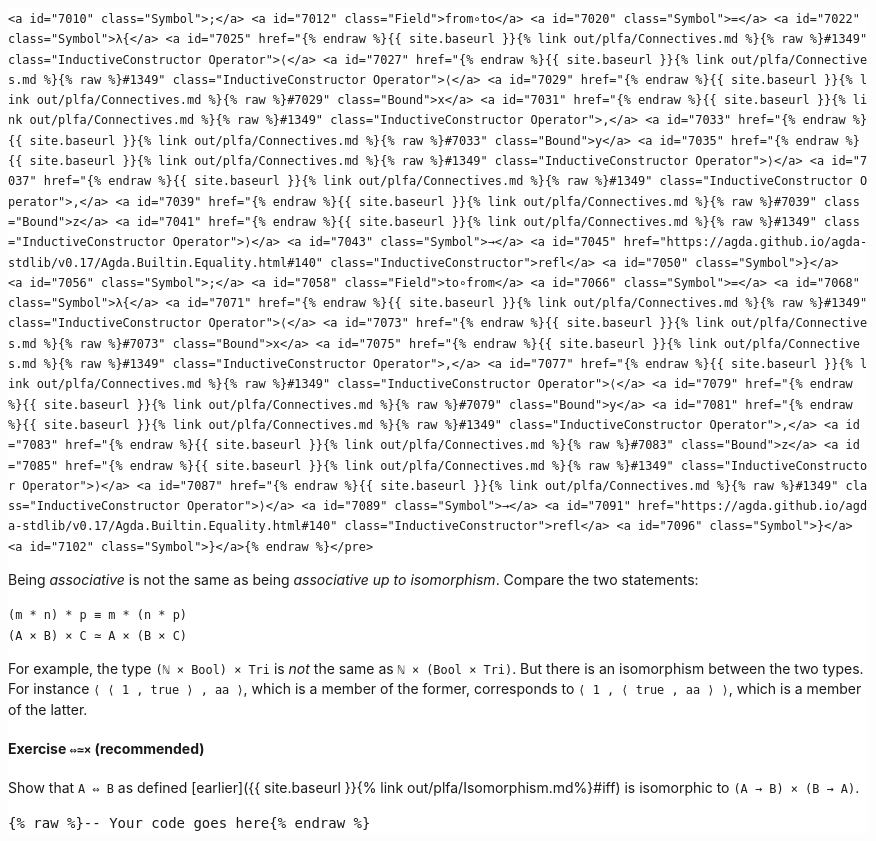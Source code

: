     <a id="7010" class="Symbol">;</a> <a id="7012" class="Field">from∘to</a> <a id="7020" class="Symbol">=</a> <a id="7022" class="Symbol">λ{</a> <a id="7025" href="{% endraw %}{{ site.baseurl }}{% link out/plfa/Connectives.md %}{% raw %}#1349" class="InductiveConstructor Operator">⟨</a> <a id="7027" href="{% endraw %}{{ site.baseurl }}{% link out/plfa/Connectives.md %}{% raw %}#1349" class="InductiveConstructor Operator">⟨</a> <a id="7029" href="{% endraw %}{{ site.baseurl }}{% link out/plfa/Connectives.md %}{% raw %}#7029" class="Bound">x</a> <a id="7031" href="{% endraw %}{{ site.baseurl }}{% link out/plfa/Connectives.md %}{% raw %}#1349" class="InductiveConstructor Operator">,</a> <a id="7033" href="{% endraw %}{{ site.baseurl }}{% link out/plfa/Connectives.md %}{% raw %}#7033" class="Bound">y</a> <a id="7035" href="{% endraw %}{{ site.baseurl }}{% link out/plfa/Connectives.md %}{% raw %}#1349" class="InductiveConstructor Operator">⟩</a> <a id="7037" href="{% endraw %}{{ site.baseurl }}{% link out/plfa/Connectives.md %}{% raw %}#1349" class="InductiveConstructor Operator">,</a> <a id="7039" href="{% endraw %}{{ site.baseurl }}{% link out/plfa/Connectives.md %}{% raw %}#7039" class="Bound">z</a> <a id="7041" href="{% endraw %}{{ site.baseurl }}{% link out/plfa/Connectives.md %}{% raw %}#1349" class="InductiveConstructor Operator">⟩</a> <a id="7043" class="Symbol">→</a> <a id="7045" href="https://agda.github.io/agda-stdlib/v0.17/Agda.Builtin.Equality.html#140" class="InductiveConstructor">refl</a> <a id="7050" class="Symbol">}</a>
    <a id="7056" class="Symbol">;</a> <a id="7058" class="Field">to∘from</a> <a id="7066" class="Symbol">=</a> <a id="7068" class="Symbol">λ{</a> <a id="7071" href="{% endraw %}{{ site.baseurl }}{% link out/plfa/Connectives.md %}{% raw %}#1349" class="InductiveConstructor Operator">⟨</a> <a id="7073" href="{% endraw %}{{ site.baseurl }}{% link out/plfa/Connectives.md %}{% raw %}#7073" class="Bound">x</a> <a id="7075" href="{% endraw %}{{ site.baseurl }}{% link out/plfa/Connectives.md %}{% raw %}#1349" class="InductiveConstructor Operator">,</a> <a id="7077" href="{% endraw %}{{ site.baseurl }}{% link out/plfa/Connectives.md %}{% raw %}#1349" class="InductiveConstructor Operator">⟨</a> <a id="7079" href="{% endraw %}{{ site.baseurl }}{% link out/plfa/Connectives.md %}{% raw %}#7079" class="Bound">y</a> <a id="7081" href="{% endraw %}{{ site.baseurl }}{% link out/plfa/Connectives.md %}{% raw %}#1349" class="InductiveConstructor Operator">,</a> <a id="7083" href="{% endraw %}{{ site.baseurl }}{% link out/plfa/Connectives.md %}{% raw %}#7083" class="Bound">z</a> <a id="7085" href="{% endraw %}{{ site.baseurl }}{% link out/plfa/Connectives.md %}{% raw %}#1349" class="InductiveConstructor Operator">⟩</a> <a id="7087" href="{% endraw %}{{ site.baseurl }}{% link out/plfa/Connectives.md %}{% raw %}#1349" class="InductiveConstructor Operator">⟩</a> <a id="7089" class="Symbol">→</a> <a id="7091" href="https://agda.github.io/agda-stdlib/v0.17/Agda.Builtin.Equality.html#140" class="InductiveConstructor">refl</a> <a id="7096" class="Symbol">}</a>
    <a id="7102" class="Symbol">}</a>{% endraw %}</pre>

Being _associative_ is not the same as being _associative
up to isomorphism_.  Compare the two statements:

    (m * n) * p ≡ m * (n * p)
    (A × B) × C ≃ A × (B × C)

For example, the type `(ℕ × Bool) × Tri` is _not_ the same as `ℕ ×
(Bool × Tri)`. But there is an isomorphism between the two types. For
instance `⟨ ⟨ 1 , true ⟩ , aa ⟩`, which is a member of the former,
corresponds to `⟨ 1 , ⟨ true , aa ⟩ ⟩`, which is a member of the latter.

#### Exercise `⇔≃×` (recommended)

Show that `A ⇔ B` as defined [earlier]({{ site.baseurl }}{% link out/plfa/Isomorphism.md%}#iff)
is isomorphic to `(A → B) × (B → A)`.

<pre class="Agda">{% raw %}<a id="7711" class="Comment">-- Your code goes here</a>{% endraw %}</pre>

